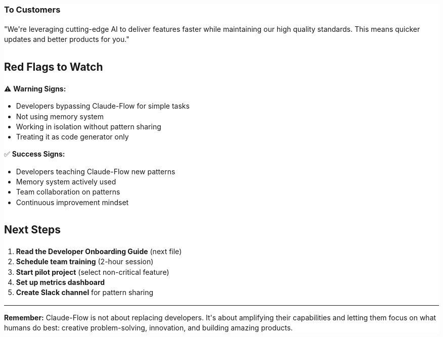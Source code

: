 ### To Customers
"We're leveraging cutting-edge AI to deliver features faster while maintaining our high quality standards. This means quicker updates and better products for you."

## Red Flags to Watch

⚠️ **Warning Signs:**
- Developers bypassing Claude-Flow for simple tasks
- Not using memory system
- Working in isolation without pattern sharing
- Treating it as code generator only

✅ **Success Signs:**
- Developers teaching Claude-Flow new patterns
- Memory system actively used
- Team collaboration on patterns
- Continuous improvement mindset

## Next Steps

1. **Read the Developer Onboarding Guide** (next file)
2. **Schedule team training** (2-hour session)
3. **Start pilot project** (select non-critical feature)
4. **Set up metrics dashboard**
5. **Create Slack channel** for pattern sharing

---

**Remember:** Claude-Flow is not about replacing developers. It's about amplifying their capabilities and letting them focus on what humans do best: creative problem-solving, innovation, and building amazing products.